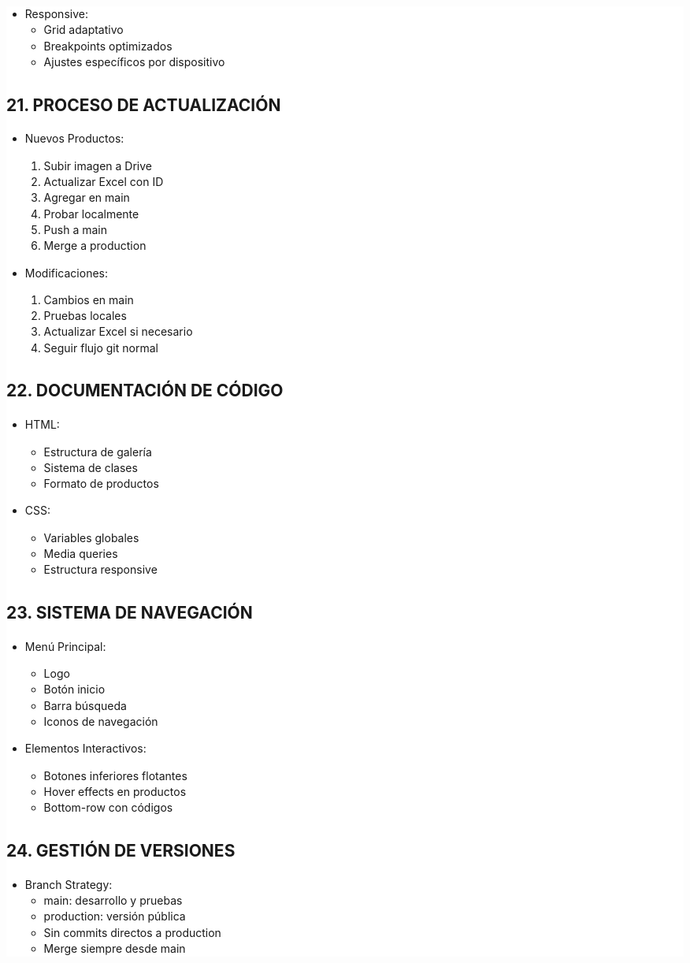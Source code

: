 - Responsive:
  * Grid adaptativo
  * Breakpoints optimizados
  * Ajustes específicos por dispositivo

## 21. PROCESO DE ACTUALIZACIÓN
- Nuevos Productos:
  1. Subir imagen a Drive
  2. Actualizar Excel con ID
  3. Agregar en main
  4. Probar localmente
  5. Push a main
  6. Merge a production
  
- Modificaciones:
  1. Cambios en main
  2. Pruebas locales
  3. Actualizar Excel si necesario
  4. Seguir flujo git normal

## 22. DOCUMENTACIÓN DE CÓDIGO
- HTML:
  * Estructura de galería
  * Sistema de clases
  * Formato de productos

- CSS:
  * Variables globales
  * Media queries
  * Estructura responsive

## 23. SISTEMA DE NAVEGACIÓN
- Menú Principal:
  * Logo
  * Botón inicio
  * Barra búsqueda
  * Iconos de navegación
  
- Elementos Interactivos:
  * Botones inferiores flotantes
  * Hover effects en productos
  * Bottom-row con códigos

## 24. GESTIÓN DE VERSIONES
- Branch Strategy:
  * main: desarrollo y pruebas
  * production: versión pública
  * Sin commits directos a production
  * Merge siempre desde main
